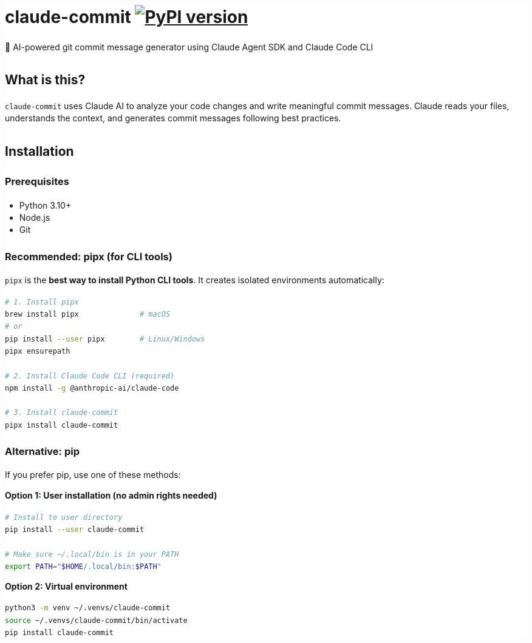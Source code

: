 # claude-commit [![PyPI version](https://badge.fury.io/py/claude-commit.svg)](https://badge.fury.io/py/claude-commit)

🤖 AI-powered git commit message generator using Claude Agent SDK and Claude Code CLI

## What is this?

`claude-commit` uses Claude AI to analyze your code changes and write meaningful commit messages. Claude reads your files, understands the context, and generates commit messages following best practices.

## Installation

### Prerequisites

- Python 3.10+
- Node.js
- Git

### Recommended: pipx (for CLI tools)

`pipx` is the **best way to install Python CLI tools**. It creates isolated environments automatically:

```bash
# 1. Install pipx
brew install pipx              # macOS
# or
pip install --user pipx        # Linux/Windows
pipx ensurepath

# 2. Install Claude Code CLI (required)
npm install -g @anthropic-ai/claude-code

# 3. Install claude-commit
pipx install claude-commit
```

### Alternative: pip

If you prefer pip, use one of these methods:

**Option 1: User installation (no admin rights needed)**
```bash
# Install to user directory
pip install --user claude-commit

# Make sure ~/.local/bin is in your PATH
export PATH="$HOME/.local/bin:$PATH"
```

**Option 2: Virtual environment**
```bash
python3 -m venv ~/.venvs/claude-commit
source ~/.venvs/claude-commit/bin/activate
pip install claude-commit
```

